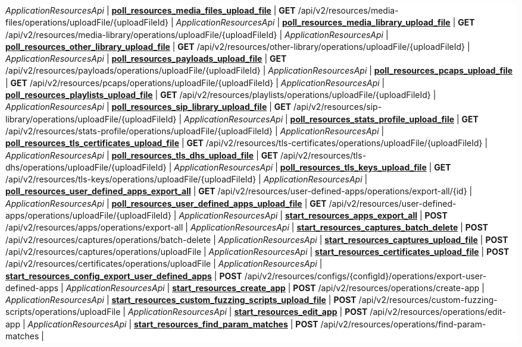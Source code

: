 *ApplicationResourcesApi* | [**poll_resources_media_files_upload_file**](docs/ApplicationResourcesApi.md#poll_resources_media_files_upload_file) | **GET** /api/v2/resources/media-files/operations/uploadFile/{uploadFileId} | 
*ApplicationResourcesApi* | [**poll_resources_media_library_upload_file**](docs/ApplicationResourcesApi.md#poll_resources_media_library_upload_file) | **GET** /api/v2/resources/media-library/operations/uploadFile/{uploadFileId} | 
*ApplicationResourcesApi* | [**poll_resources_other_library_upload_file**](docs/ApplicationResourcesApi.md#poll_resources_other_library_upload_file) | **GET** /api/v2/resources/other-library/operations/uploadFile/{uploadFileId} | 
*ApplicationResourcesApi* | [**poll_resources_payloads_upload_file**](docs/ApplicationResourcesApi.md#poll_resources_payloads_upload_file) | **GET** /api/v2/resources/payloads/operations/uploadFile/{uploadFileId} | 
*ApplicationResourcesApi* | [**poll_resources_pcaps_upload_file**](docs/ApplicationResourcesApi.md#poll_resources_pcaps_upload_file) | **GET** /api/v2/resources/pcaps/operations/uploadFile/{uploadFileId} | 
*ApplicationResourcesApi* | [**poll_resources_playlists_upload_file**](docs/ApplicationResourcesApi.md#poll_resources_playlists_upload_file) | **GET** /api/v2/resources/playlists/operations/uploadFile/{uploadFileId} | 
*ApplicationResourcesApi* | [**poll_resources_sip_library_upload_file**](docs/ApplicationResourcesApi.md#poll_resources_sip_library_upload_file) | **GET** /api/v2/resources/sip-library/operations/uploadFile/{uploadFileId} | 
*ApplicationResourcesApi* | [**poll_resources_stats_profile_upload_file**](docs/ApplicationResourcesApi.md#poll_resources_stats_profile_upload_file) | **GET** /api/v2/resources/stats-profile/operations/uploadFile/{uploadFileId} | 
*ApplicationResourcesApi* | [**poll_resources_tls_certificates_upload_file**](docs/ApplicationResourcesApi.md#poll_resources_tls_certificates_upload_file) | **GET** /api/v2/resources/tls-certificates/operations/uploadFile/{uploadFileId} | 
*ApplicationResourcesApi* | [**poll_resources_tls_dhs_upload_file**](docs/ApplicationResourcesApi.md#poll_resources_tls_dhs_upload_file) | **GET** /api/v2/resources/tls-dhs/operations/uploadFile/{uploadFileId} | 
*ApplicationResourcesApi* | [**poll_resources_tls_keys_upload_file**](docs/ApplicationResourcesApi.md#poll_resources_tls_keys_upload_file) | **GET** /api/v2/resources/tls-keys/operations/uploadFile/{uploadFileId} | 
*ApplicationResourcesApi* | [**poll_resources_user_defined_apps_export_all**](docs/ApplicationResourcesApi.md#poll_resources_user_defined_apps_export_all) | **GET** /api/v2/resources/user-defined-apps/operations/export-all/{id} | 
*ApplicationResourcesApi* | [**poll_resources_user_defined_apps_upload_file**](docs/ApplicationResourcesApi.md#poll_resources_user_defined_apps_upload_file) | **GET** /api/v2/resources/user-defined-apps/operations/uploadFile/{uploadFileId} | 
*ApplicationResourcesApi* | [**start_resources_apps_export_all**](docs/ApplicationResourcesApi.md#start_resources_apps_export_all) | **POST** /api/v2/resources/apps/operations/export-all | 
*ApplicationResourcesApi* | [**start_resources_captures_batch_delete**](docs/ApplicationResourcesApi.md#start_resources_captures_batch_delete) | **POST** /api/v2/resources/captures/operations/batch-delete | 
*ApplicationResourcesApi* | [**start_resources_captures_upload_file**](docs/ApplicationResourcesApi.md#start_resources_captures_upload_file) | **POST** /api/v2/resources/captures/operations/uploadFile | 
*ApplicationResourcesApi* | [**start_resources_certificates_upload_file**](docs/ApplicationResourcesApi.md#start_resources_certificates_upload_file) | **POST** /api/v2/resources/certificates/operations/uploadFile | 
*ApplicationResourcesApi* | [**start_resources_config_export_user_defined_apps**](docs/ApplicationResourcesApi.md#start_resources_config_export_user_defined_apps) | **POST** /api/v2/resources/configs/{configId}/operations/export-user-defined-apps | 
*ApplicationResourcesApi* | [**start_resources_create_app**](docs/ApplicationResourcesApi.md#start_resources_create_app) | **POST** /api/v2/resources/operations/create-app | 
*ApplicationResourcesApi* | [**start_resources_custom_fuzzing_scripts_upload_file**](docs/ApplicationResourcesApi.md#start_resources_custom_fuzzing_scripts_upload_file) | **POST** /api/v2/resources/custom-fuzzing-scripts/operations/uploadFile | 
*ApplicationResourcesApi* | [**start_resources_edit_app**](docs/ApplicationResourcesApi.md#start_resources_edit_app) | **POST** /api/v2/resources/operations/edit-app | 
*ApplicationResourcesApi* | [**start_resources_find_param_matches**](docs/ApplicationResourcesApi.md#start_resources_find_param_matches) | **POST** /api/v2/resources/operations/find-param-matches | 
